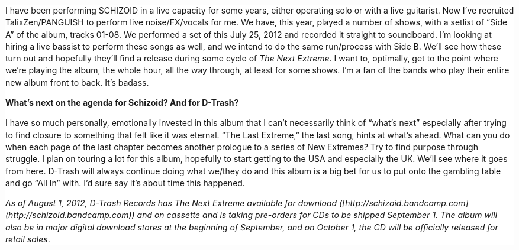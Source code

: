 I have been performing SCHIZOID in a live capacity for some years, either operating solo or with a live guitarist. Now I’ve recruited TalixZen/PANGUISH to perform live noise/FX/vocals for me. We have, this year, played a number of shows, with a setlist of “Side A” of the album, tracks 01-08. We performed a set of this July 25, 2012 and recorded it straight to soundboard. I’m looking at hiring a live bassist to perform these songs as well, and we intend to do the same run/process with Side B. We’ll see how these turn out and hopefully they’ll find a release during some cycle of _The Next Extreme_. I want to, optimally, get to the point where we’re playing the album, the whole hour, all the way through, at least for some shows. I’m a fan of the bands who play their entire new album front to back. It’s badass.

**What’s next on the agenda for Schizoid? And for D-Trash?**

I have so much personally, emotionally invested in this album that I can’t necessarily think of “what’s next” especially after trying to find closure to something that felt like it was eternal. “The Last Extreme,” the last song, hints at what’s ahead. What can you do when each page of the last chapter becomes another prologue to a series of New Extremes? Try to find purpose through struggle. I plan on touring a lot for this album, hopefully to start getting to the USA and especially the UK. We’ll see where it goes from here. D-Trash will always continue doing what we/they do and this album is a big bet for us to put onto the gambling table and go “All In” with. I’d sure say it’s about time this happened.

_As of August 1, 2012, D-Trash Records has The Next Extreme available for download ([http://schizoid.bandcamp.com](http://schizoid.bandcamp.com)) and on cassette and is taking pre-orders for CDs to be shipped September 1. The album will also be in major digital download stores at the beginning of September, and on October 1, the CD will be officially released for retail sales_.
